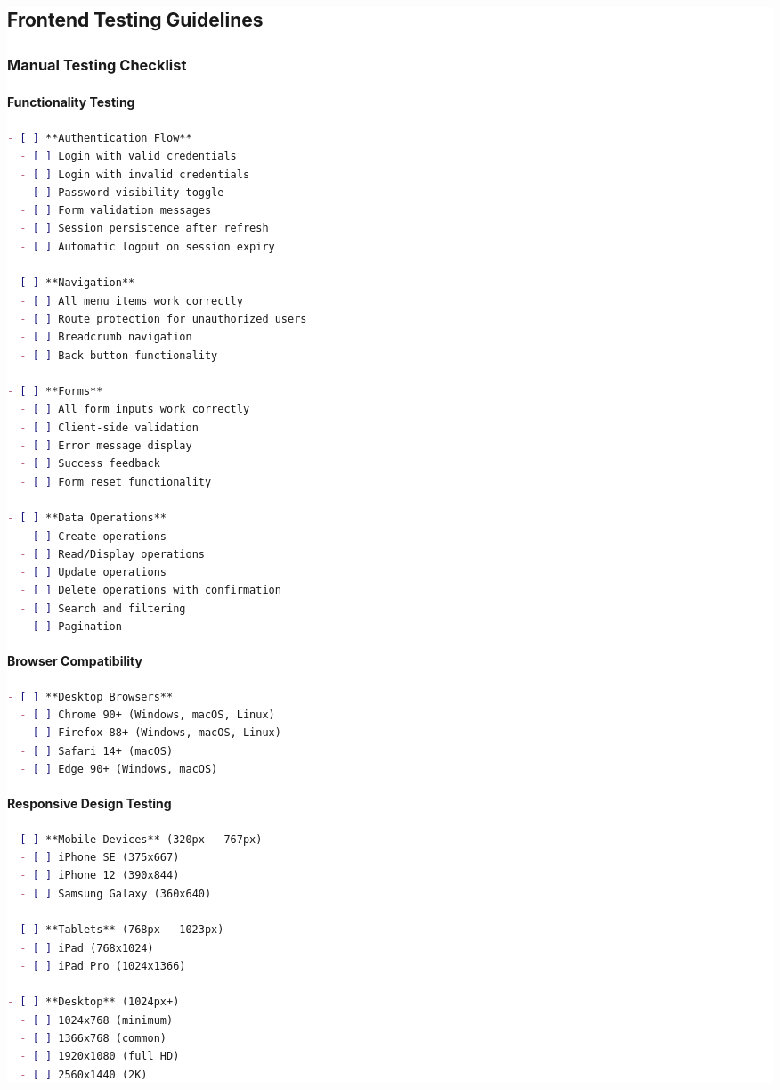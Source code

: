 ## Frontend Testing Guidelines

### Manual Testing Checklist

#### **Functionality Testing**

```markdown
- [ ] **Authentication Flow**
  - [ ] Login with valid credentials
  - [ ] Login with invalid credentials
  - [ ] Password visibility toggle
  - [ ] Form validation messages
  - [ ] Session persistence after refresh
  - [ ] Automatic logout on session expiry

- [ ] **Navigation**
  - [ ] All menu items work correctly
  - [ ] Route protection for unauthorized users
  - [ ] Breadcrumb navigation
  - [ ] Back button functionality

- [ ] **Forms**
  - [ ] All form inputs work correctly
  - [ ] Client-side validation
  - [ ] Error message display
  - [ ] Success feedback
  - [ ] Form reset functionality

- [ ] **Data Operations**
  - [ ] Create operations
  - [ ] Read/Display operations
  - [ ] Update operations
  - [ ] Delete operations with confirmation
  - [ ] Search and filtering
  - [ ] Pagination
```

#### **Browser Compatibility**

```markdown
- [ ] **Desktop Browsers**
  - [ ] Chrome 90+ (Windows, macOS, Linux)
  - [ ] Firefox 88+ (Windows, macOS, Linux)
  - [ ] Safari 14+ (macOS)
  - [ ] Edge 90+ (Windows, macOS)
```


#### **Responsive Design Testing**

```markdown
- [ ] **Mobile Devices** (320px - 767px)
  - [ ] iPhone SE (375x667)
  - [ ] iPhone 12 (390x844)
  - [ ] Samsung Galaxy (360x640)

- [ ] **Tablets** (768px - 1023px)
  - [ ] iPad (768x1024)
  - [ ] iPad Pro (1024x1366)

- [ ] **Desktop** (1024px+)
  - [ ] 1024x768 (minimum)
  - [ ] 1366x768 (common)
  - [ ] 1920x1080 (full HD)
  - [ ] 2560x1440 (2K)
```